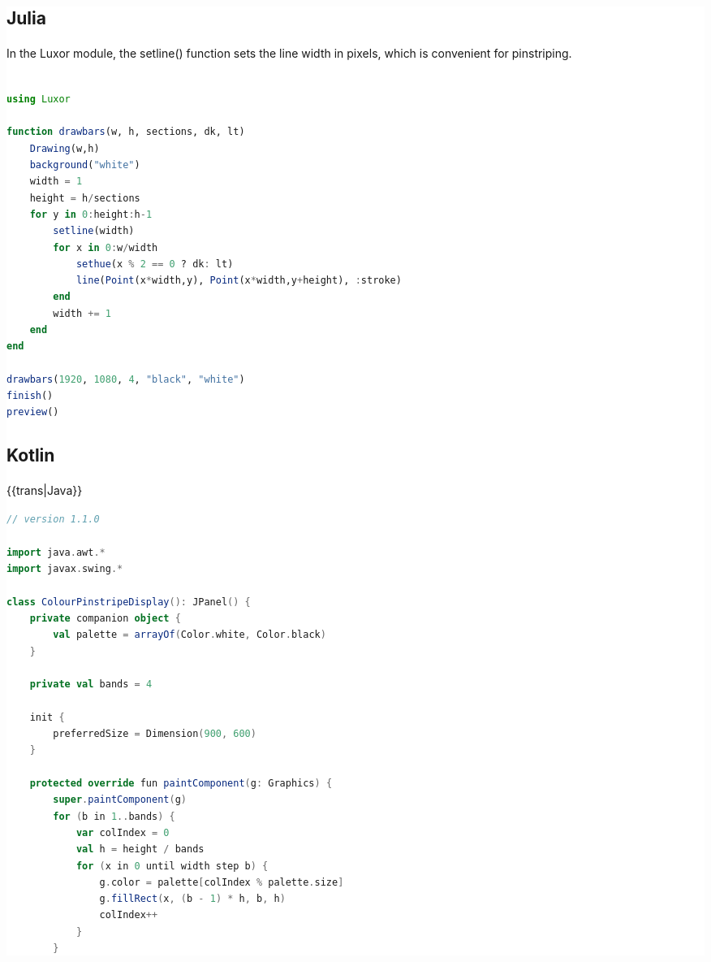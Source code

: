 

## Julia

In the Luxor module, the setline() function sets the line width in pixels, which is convenient for pinstriping.

```julia

using Luxor

function drawbars(w, h, sections, dk, lt)
    Drawing(w,h)
    background("white")
    width = 1
    height = h/sections
    for y in 0:height:h-1
        setline(width)
        for x in 0:w/width
            sethue(x % 2 == 0 ? dk: lt)
            line(Point(x*width,y), Point(x*width,y+height), :stroke)
        end
        width += 1
    end
end

drawbars(1920, 1080, 4, "black", "white")
finish()
preview()

```



## Kotlin

{{trans|Java}}

```scala
// version 1.1.0

import java.awt.*
import javax.swing.*

class ColourPinstripeDisplay(): JPanel() {
    private companion object {
        val palette = arrayOf(Color.white, Color.black)
    }

    private val bands = 4

    init {
        preferredSize = Dimension(900, 600)
    }

    protected override fun paintComponent(g: Graphics) {
        super.paintComponent(g)
        for (b in 1..bands) {
            var colIndex = 0
            val h = height / bands 
            for (x in 0 until width step b) {
                g.color = palette[colIndex % palette.size]                  
                g.fillRect(x, (b - 1) * h, b, h)
                colIndex++
            }
        }
```